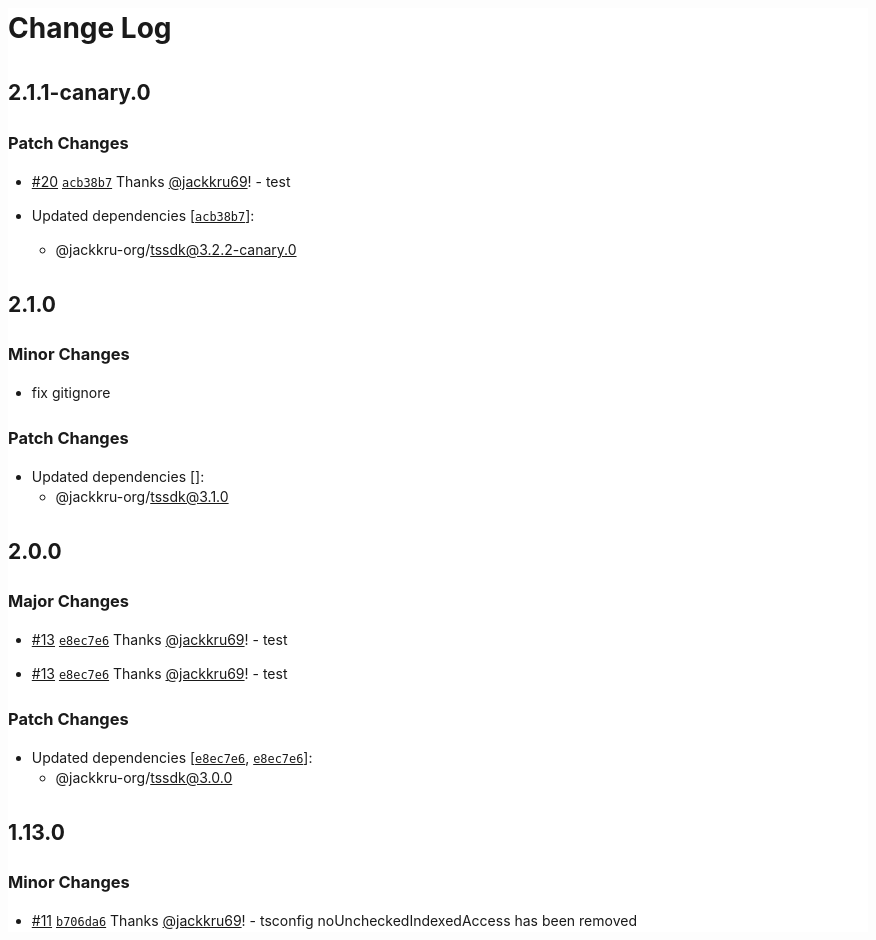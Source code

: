 # Change Log

## 2.1.1-canary.0

### Patch Changes

- [#20](https://github.com/jackkru-org/PowerTools/pull/20) [`acb38b7`](https://github.com/jackkru-org/PowerTools/commit/acb38b791863062defb8345c54f2ce7d07781cdf) Thanks [@jackkru69](https://github.com/jackkru69)! - test

- Updated dependencies [[`acb38b7`](https://github.com/jackkru-org/PowerTools/commit/acb38b791863062defb8345c54f2ce7d07781cdf)]:
  - @jackkru-org/tssdk@3.2.2-canary.0

## 2.1.0

### Minor Changes

- fix gitignore

### Patch Changes

- Updated dependencies []:
  - @jackkru-org/tssdk@3.1.0

## 2.0.0

### Major Changes

- [#13](https://github.com/jackkru-org/PowerTools/pull/13) [`e8ec7e6`](https://github.com/jackkru-org/PowerTools/commit/e8ec7e6824cbae6989131fa22949fd53096150a0) Thanks [@jackkru69](https://github.com/jackkru69)! - test

- [#13](https://github.com/jackkru-org/PowerTools/pull/13) [`e8ec7e6`](https://github.com/jackkru-org/PowerTools/commit/e8ec7e6824cbae6989131fa22949fd53096150a0) Thanks [@jackkru69](https://github.com/jackkru69)! - test

### Patch Changes

- Updated dependencies [[`e8ec7e6`](https://github.com/jackkru-org/PowerTools/commit/e8ec7e6824cbae6989131fa22949fd53096150a0), [`e8ec7e6`](https://github.com/jackkru-org/PowerTools/commit/e8ec7e6824cbae6989131fa22949fd53096150a0)]:
  - @jackkru-org/tssdk@3.0.0

## 1.13.0

### Minor Changes

- [#11](https://github.com/jackkru-org/PowerTools/pull/11) [`b706da6`](https://github.com/jackkru-org/PowerTools/commit/b706da6eef2dc582dab73ea491931b29a5454ef7) Thanks [@jackkru69](https://github.com/jackkru69)! - tsconfig noUncheckedIndexedAccess has been removed

